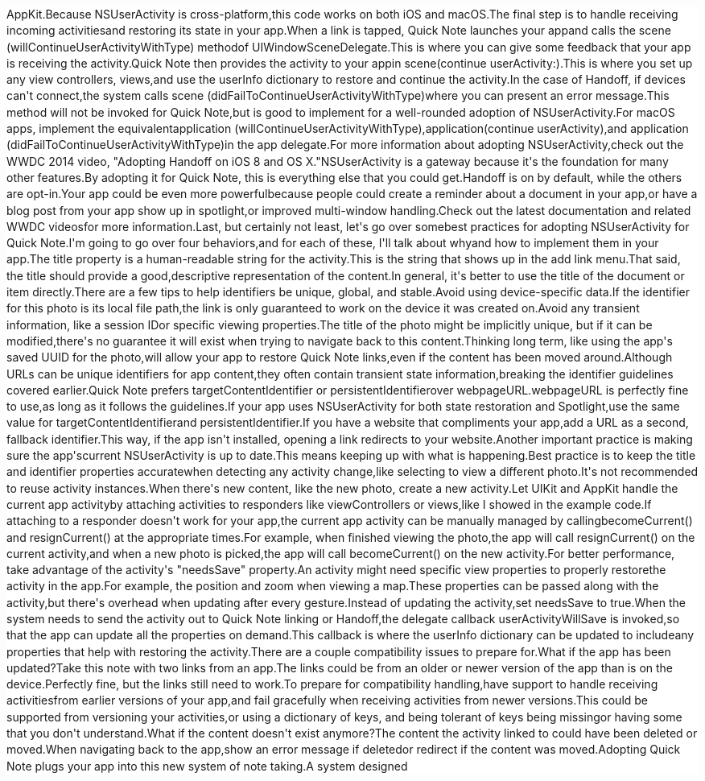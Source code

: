 AppKit.Because NSUserActivity is cross-platform,this code works on both iOS and macOS.The final step is to handle receiving incoming activitiesand restoring its state in your app.When a link is tapped, Quick Note launches your appand calls the scene (willContinueUserActivityWithType) methodof UIWindowSceneDelegate.This is where you can give some feedback that your app is receiving the activity.Quick Note then provides the activity to your appin scene(continue userActivity:).This is where you set up any view controllers, views,and use the userInfo dictionary to restore and continue the activity.In the case of Handoff, if devices can't connect,the system calls scene (didFailToContinueUserActivityWithType)where you can present an error message.This method will not be invoked for Quick Note,but is good to implement for a well-rounded adoption of NSUserActivity.For macOS apps, implement the equivalentapplication (willContinueUserActivityWithType),application(continue userActivity),and application (didFailToContinueUserActivityWithType)in the app delegate.For more information about adopting NSUserActivity,check out the WWDC 2014 video, "Adopting Handoff on iOS 8 and OS X."NSUserActivity is a gateway because it's the foundation for many other features.By adopting it for Quick Note, this is everything else that you could get.Handoff is on by default, while the others are opt-in.Your app could be even more powerfulbecause people could create a reminder about a document in your app,or have a blog post from your app show up in spotlight,or improved multi-window handling.Check out the latest documentation and related WWDC videosfor more information.Last, but certainly not least, let's go over somebest practices for adopting NSUserActivity for Quick Note.I'm going to go over four behaviors,and for each of these, I'll talk about whyand how to implement them in your app.The title property is a human-readable string for the activity.This is the string that shows up in the add link menu.That said, the title should provide a good,descriptive representation of the content.In general, it's better to use the title of the document or item directly.There are a few tips to help identifiers be unique, global, and stable.Avoid using device-specific data.If the identifier for this photo is its local file path,the link is only guaranteed to work on the device it was created on.Avoid any transient information, like a session IDor specific viewing properties.The title of the photo might be implicitly unique, but if it can be modified,there's no guarantee it will exist when trying to navigate back to this content.Thinking long term, like using the app's saved UUID for the photo,will allow your app to restore Quick Note links,even if the content has been moved around.Although URLs can be unique identifiers for app content,they often contain transient state information,breaking the identifier guidelines covered earlier.Quick Note prefers targetContentIdentifier or persistentIdentifierover webpageURL.webpageURL is perfectly fine to use,as long as it follows the guidelines.If your app uses NSUserActivity for both state restoration and Spotlight,use the same value for targetContentIdentifierand persistentIdentifier.If you have a website that compliments your app,add a URL as a second, fallback identifier.This way, if the app isn't installed, opening a link redirects to your website.Another important practice is making sure the app'scurrent NSUserActivity is up to date.This means keeping up with what is happening.Best practice is to keep the title and identifier properties accuratewhen detecting any activity change,like selecting to view a different photo.It's not recommended to reuse activity instances.When there's new content, like the new photo, create a new activity.Let UIKit and AppKit handle the current app activityby attaching activities to responders like viewControllers or views,like I showed in the example code.If attaching to a responder doesn't work for your app,the current app activity can be manually managed by callingbecomeCurrent() and resignCurrent() at the appropriate times.For example, when finished viewing the photo,the app will call resignCurrent() on the current activity,and when a new photo is picked,the app will call becomeCurrent() on the new activity.For better performance, take advantage of the activity's "needsSave" property.An activity might need specific view properties to properly restorethe activity in the app.For example, the position and zoom when viewing a map.These properties can be passed along with the activity,but there's overhead when updating after every gesture.Instead of updating the activity,set needsSave to true.When the system needs to send the activity out to Quick Note linking or Handoff,the delegate callback userActivityWillSave is invoked,so that the app can update all the properties on demand.This callback is where the userInfo dictionary can be updated to includeany properties that help with restoring the activity.There are a couple compatibility issues to prepare for.What if the app has been updated?Take this note with two links from an app.The links could be from an older or newer version of the app than is on the device.Perfectly fine, but the links still need to work.To prepare for compatibility handling,have support to handle receiving activitiesfrom earlier versions of your app,and fail gracefully when receiving activities from newer versions.This could be supported from versioning your activities,or using a dictionary of keys, and being tolerant of keys being missingor having some that you don't understand.What if the content doesn't exist anymore?The content the activity linked to could have been deleted or moved.When navigating back to the app,show an error message if deletedor redirect if the content was moved.Adopting Quick Note plugs your app into this new system of note taking.A system designed